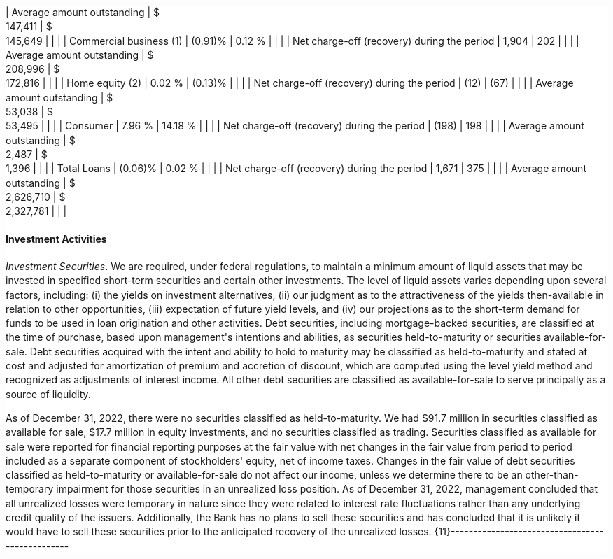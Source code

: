| Average amount outstanding                                                      | \$<br>147,411            | \$<br>145,649   |  |  |
| Commercial business (1)                                                         | (0.91)%                  | 0.12 %          |  |  |
| Net charge-off (recovery) during the period                                     | 1,904                    | 202             |  |  |
| Average amount outstanding                                                      | \$<br>208,996            | \$<br>172,816   |  |  |
| Home equity (2)                                                                 | 0.02 %                   | (0.13)%         |  |  |
| Net charge-off (recovery) during the period                                     | (12)                     | (67)            |  |  |
| Average amount outstanding                                                      | \$<br>53,038             | \$<br>53,495    |  |  |
| Consumer                                                                        | 7.96 %                   | 14.18 %         |  |  |
| Net charge-off (recovery) during the period                                     | (198)                    | 198             |  |  |
| Average amount outstanding                                                      | \$<br>2,487              | \$<br>1,396     |  |  |
| Total Loans                                                                     | (0.06)%                  | 0.02 %          |  |  |
| Net charge-off (recovery) during the period                                     | 1,671                    | 375             |  |  |
| Average amount outstanding                                                      | \$<br>2,626,710          | \$<br>2,327,781 |  |  |

#### **Investment Activities**

*Investment Securities*. We are required, under federal regulations, to maintain a minimum amount of liquid assets that may be invested in specified short-term securities and certain other investments. The level of liquid assets varies depending upon several factors, including: (i) the yields on investment alternatives, (ii) our judgment as to the attractiveness of the yields then-available in relation to other opportunities, (iii) expectation of future yield levels, and (iv) our projections as to the short-term demand for funds to be used in loan origination and other activities. Debt securities, including mortgage-backed securities, are classified at the time of purchase, based upon management's intentions and abilities, as securities held-to-maturity or securities available-for-sale. Debt securities acquired with the intent and ability to hold to maturity may be classified as held-to-maturity and stated at cost and adjusted for amortization of premium and accretion of discount, which are computed using the level yield method and recognized as adjustments of interest income. All other debt securities are classified as available-for-sale to serve principally as a source of liquidity.

As of December 31, 2022, there were no securities classified as held-to-maturity. We had \$91.7 million in securities classified as available for sale, \$17.7 million in equity investments, and no securities classified as trading. Securities classified as available for sale were reported for financial reporting purposes at the fair value with net changes in the fair value from period to period included as a separate component of stockholders' equity, net of income taxes. Changes in the fair value of debt securities classified as held-to-maturity or available-for-sale do not affect our income, unless we determine there to be an other-than-temporary impairment for those securities in an unrealized loss position. As of December 31, 2022, management concluded that all unrealized losses were temporary in nature since they were related to interest rate fluctuations rather than any underlying credit quality of the issuers. Additionally, the Bank has no plans to sell these securities and has concluded that it is unlikely it would have to sell these securities prior to the anticipated recovery of the unrealized losses.
{11}------------------------------------------------
